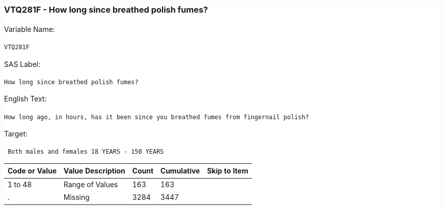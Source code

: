 ### VTQ281F - How long since breathed polish fumes?

Variable Name:

    VTQ281F
SAS Label:

    How long since breathed polish fumes?
English Text:

    How long ago, in hours, has it been since you breathed fumes from fingernail polish?
Target:

     Both males and females 18 YEARS - 150 YEARS
Code or Value | Value Description | Count | Cumulative | Skip to Item  
---|---|---|---|---  
1 to 48 | Range of Values | 163 | 163 |   
. | Missing | 3284 | 3447 | 

